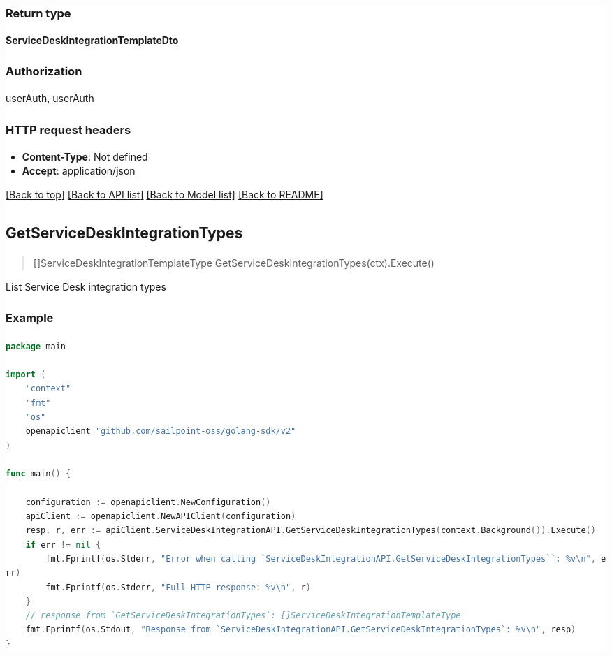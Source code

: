 ### Return type

[**ServiceDeskIntegrationTemplateDto**](ServiceDeskIntegrationTemplateDto.md)

### Authorization

[userAuth](../README.md#userAuth), [userAuth](../README.md#userAuth)

### HTTP request headers

- **Content-Type**: Not defined
- **Accept**: application/json

[[Back to top]](#) [[Back to API list]](../README.md#documentation-for-api-endpoints)
[[Back to Model list]](../README.md#documentation-for-models)
[[Back to README]](../README.md)


## GetServiceDeskIntegrationTypes

> []ServiceDeskIntegrationTemplateType GetServiceDeskIntegrationTypes(ctx).Execute()

List Service Desk integration types



### Example

```go
package main

import (
	"context"
	"fmt"
	"os"
	openapiclient "github.com/sailpoint-oss/golang-sdk/v2"
)

func main() {

	configuration := openapiclient.NewConfiguration()
	apiClient := openapiclient.NewAPIClient(configuration)
	resp, r, err := apiClient.ServiceDeskIntegrationAPI.GetServiceDeskIntegrationTypes(context.Background()).Execute()
	if err != nil {
		fmt.Fprintf(os.Stderr, "Error when calling `ServiceDeskIntegrationAPI.GetServiceDeskIntegrationTypes``: %v\n", err)
		fmt.Fprintf(os.Stderr, "Full HTTP response: %v\n", r)
	}
	// response from `GetServiceDeskIntegrationTypes`: []ServiceDeskIntegrationTemplateType
	fmt.Fprintf(os.Stdout, "Response from `ServiceDeskIntegrationAPI.GetServiceDeskIntegrationTypes`: %v\n", resp)
}
```
